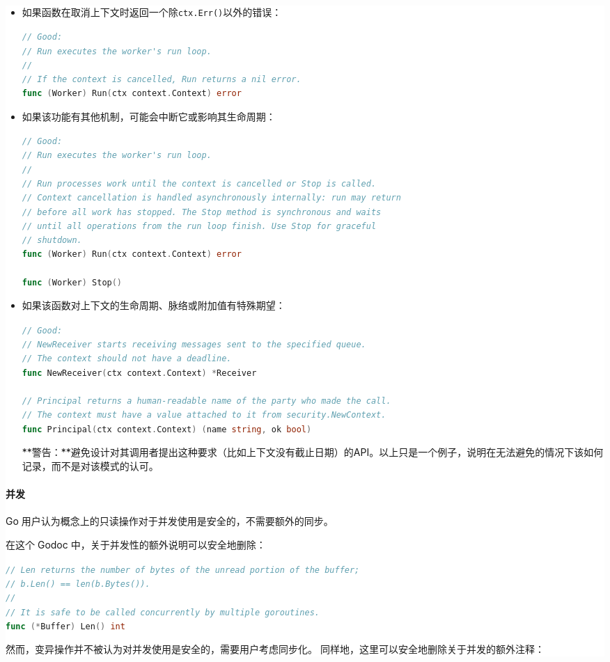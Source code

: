 - 如果函数在取消上下文时返回一个除`ctx.Err()`以外的错误：

  ```go
  // Good:
  // Run executes the worker's run loop.
  //
  // If the context is cancelled, Run returns a nil error.
  func (Worker) Run(ctx context.Context) error
  ```

- 如果该功能有其他机制，可能会中断它或影响其生命周期：

  ```go
  // Good:
  // Run executes the worker's run loop.
  //
  // Run processes work until the context is cancelled or Stop is called.
  // Context cancellation is handled asynchronously internally: run may return
  // before all work has stopped. The Stop method is synchronous and waits
  // until all operations from the run loop finish. Use Stop for graceful
  // shutdown.
  func (Worker) Run(ctx context.Context) error

  func (Worker) Stop()
  ```

- 如果该函数对上下文的生命周期、脉络或附加值有特殊期望：

  ```go
  // Good:
  // NewReceiver starts receiving messages sent to the specified queue.
  // The context should not have a deadline.
  func NewReceiver(ctx context.Context) *Receiver

  // Principal returns a human-readable name of the party who made the call.
  // The context must have a value attached to it from security.NewContext.
  func Principal(ctx context.Context) (name string, ok bool)
  ```

  **警告：**避免设计对其调用者提出这种要求（比如上下文没有截止日期）的API。以上只是一个例子，说明在无法避免的情况下该如何记录，而不是对该模式的认可。

#### 并发

Go 用户认为概念上的只读操作对于并发使用是安全的，不需要额外的同步。

在这个 Godoc 中，关于并发性的额外说明可以安全地删除：

```go
// Len returns the number of bytes of the unread portion of the buffer;
// b.Len() == len(b.Bytes()).
//
// It is safe to be called concurrently by multiple goroutines.
func (*Buffer) Len() int
```

然而，变异操作并不被认为对并发使用是安全的，需要用户考虑同步化。
同样地，这里可以安全地删除关于并发的额外注释：
